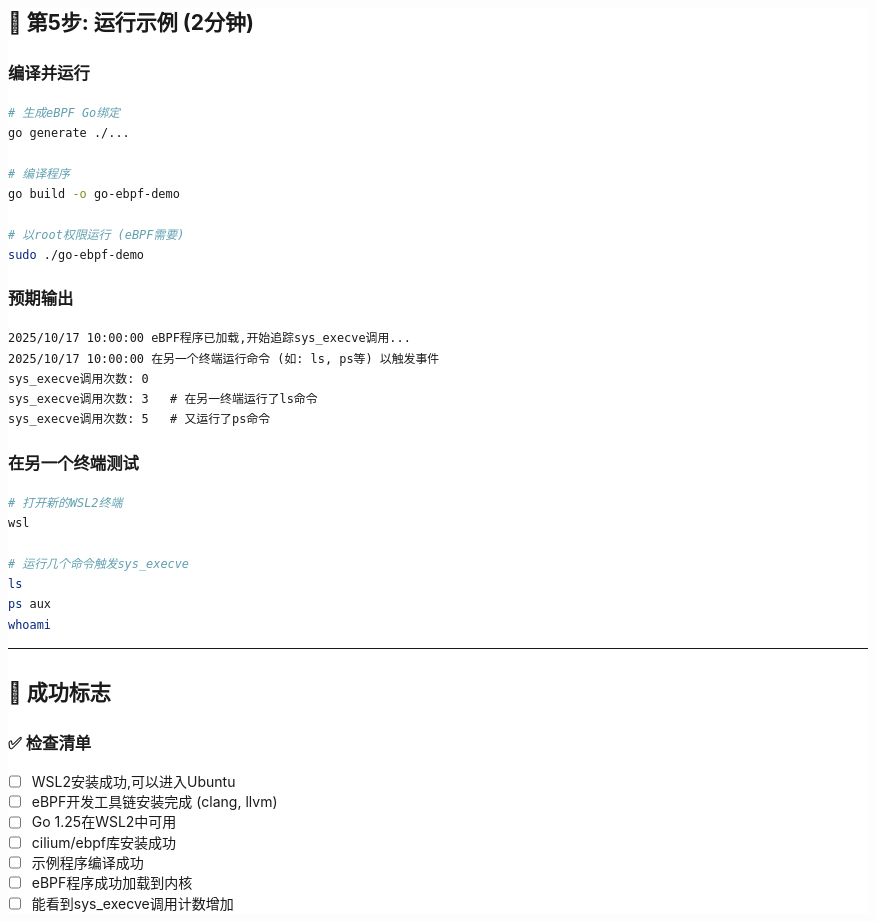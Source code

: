 
## 🚀 第5步: 运行示例 (2分钟)

### 编译并运行

```bash
# 生成eBPF Go绑定
go generate ./...

# 编译程序
go build -o go-ebpf-demo

# 以root权限运行 (eBPF需要)
sudo ./go-ebpf-demo
```

### 预期输出

```text
2025/10/17 10:00:00 eBPF程序已加载,开始追踪sys_execve调用...
2025/10/17 10:00:00 在另一个终端运行命令 (如: ls, ps等) 以触发事件
sys_execve调用次数: 0
sys_execve调用次数: 3   # 在另一终端运行了ls命令
sys_execve调用次数: 5   # 又运行了ps命令
```

### 在另一个终端测试

```bash
# 打开新的WSL2终端
wsl

# 运行几个命令触发sys_execve
ls
ps aux
whoami
```

---

## 🎉 成功标志

### ✅ 检查清单

- [ ] WSL2安装成功,可以进入Ubuntu
- [ ] eBPF开发工具链安装完成 (clang, llvm)
- [ ] Go 1.25在WSL2中可用
- [ ] cilium/ebpf库安装成功
- [ ] 示例程序编译成功
- [ ] eBPF程序成功加载到内核
- [ ] 能看到sys_execve调用计数增加
